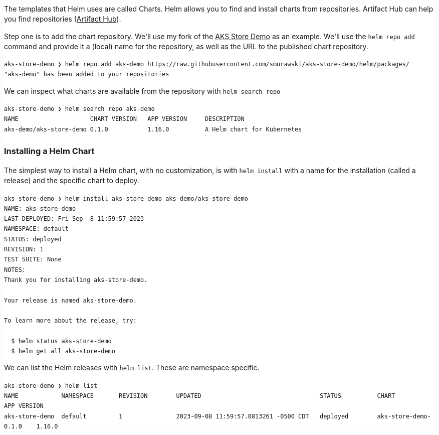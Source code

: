 The templates that Helm uses are called Charts.  Helm allows you to find and install charts from repositories.  Artifact Hub can help you find repositories ([Artifact Hub](https://artifacthub.io/packages/search?kind=0)). 

Step one is to add the chart repository.  We'll use my fork of the  [AKS Store Demo](https://github.com/smurawski/aks-store-demo) as an example.  We'll use the `helm repo add` command and provide it a (local) name for the repository, as well as the URL to the published chart repository.

```
aks-store-demo ❯ helm repo add aks-demo https://raw.githubusercontent.com/smurawski/aks-store-demo/helm/packages/
"aks-demo" has been added to your repositories
```

We can inspect what charts are available from the repository with `helm search repo`

```
aks-store-demo ❯ helm search repo aks-demo      
NAME                    CHART VERSION   APP VERSION     DESCRIPTION
aks-demo/aks-store-demo 0.1.0           1.16.0          A Helm chart for Kubernetes
```

### Installing a Helm Chart

The simplest way to install a Helm chart, with no customization, is   with `helm install` with a name for the installation (called a release) and the specific chart to deploy.

```
aks-store-demo ❯ helm install aks-store-demo aks-demo/aks-store-demo
NAME: aks-store-demo
LAST DEPLOYED: Fri Sep  8 11:59:57 2023
NAMESPACE: default
STATUS: deployed
REVISION: 1
TEST SUITE: None
NOTES:
Thank you for installing aks-store-demo.

Your release is named aks-store-demo.

To learn more about the release, try:

  $ helm status aks-store-demo
  $ helm get all aks-store-demo
```

We can list the Helm releases with `helm list`.  These are namespace specific.

```
aks-store-demo ❯ helm list
NAME            NAMESPACE       REVISION        UPDATED                                 STATUS          CHART                   APP VERSION
aks-store-demo  default         1               2023-09-08 11:59:57.0813261 -0500 CDT   deployed        aks-store-demo-0.1.0    1.16.0
```
